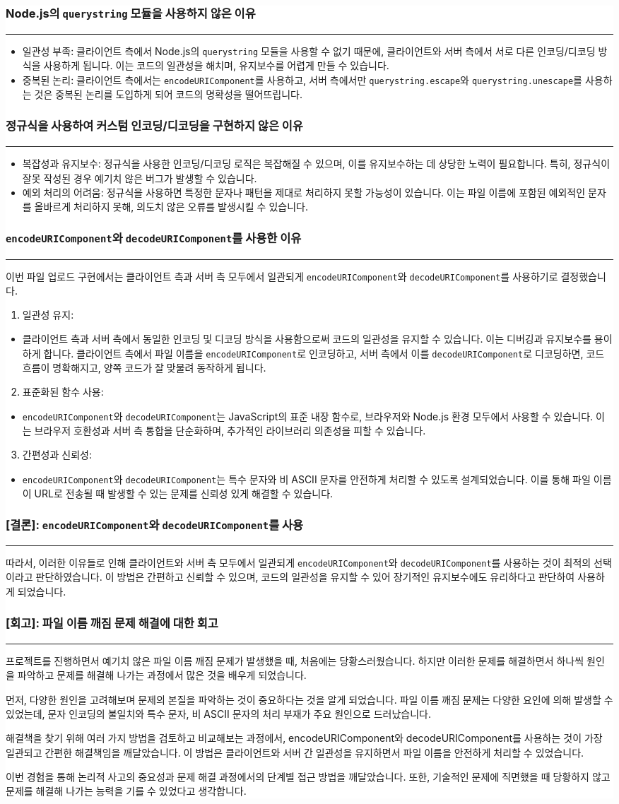 ### Node.js의 `querystring` 모듈을 사용하지 않은 이유
---

- 일관성 부족: 클라이언트 측에서 Node.js의 `querystring` 모듈을 사용할 수 없기 때문에, 클라이언트와 서버 측에서 서로 다른 인코딩/디코딩 방식을 사용하게 됩니다. 이는 코드의 일관성을 해치며, 유지보수를 어렵게 만들 수 있습니다.
- 중복된 논리: 클라이언트 측에서는 `encodeURIComponent`를 사용하고, 서버 측에서만 `querystring.escape`와 `querystring.unescape`를 사용하는 것은 중복된 논리를 도입하게 되어 코드의 명확성을 떨어뜨립니다.

### 정규식을 사용하여 커스텀 인코딩/디코딩을 구현하지 않은 이유
---

- 복잡성과 유지보수: 정규식을 사용한 인코딩/디코딩 로직은 복잡해질 수 있으며, 이를 유지보수하는 데 상당한 노력이 필요합니다. 특히, 정규식이 잘못 작성된 경우 예기치 않은 버그가 발생할 수 있습니다.
- 예외 처리의 어려움: 정규식을 사용하면 특정한 문자나 패턴을 제대로 처리하지 못할 가능성이 있습니다. 이는 파일 이름에 포함된 예외적인 문자를 올바르게 처리하지 못해, 의도치 않은 오류를 발생시킬 수 있습니다.

### `encodeURIComponent`와 `decodeURIComponent`를 사용한 이유
---
이번 파일 업로드 구현에서는 클라이언트 측과 서버 측 모두에서 일관되게 `encodeURIComponent`와 `decodeURIComponent`를 사용하기로 결정했습니다.

1. 일관성 유지:

- 클라이언트 측과 서버 측에서 동일한 인코딩 및 디코딩 방식을 사용함으로써 코드의 일관성을 유지할 수 있습니다. 이는 디버깅과 유지보수를 용이하게 합니다. 클라이언트 측에서 파일 이름을 `encodeURIComponent`로 인코딩하고, 서버 측에서 이를 `decodeURIComponent`로 디코딩하면, 코드 흐름이 명확해지고, 양쪽 코드가 잘 맞물려 동작하게 됩니다.

2. 표준화된 함수 사용:

- `encodeURIComponent`와 `decodeURIComponent`는 JavaScript의 표준 내장 함수로, 브라우저와 Node.js 환경 모두에서 사용할 수 있습니다. 이는 브라우저 호환성과 서버 측 통합을 단순화하며, 추가적인 라이브러리 의존성을 피할 수 있습니다.

3. 간편성과 신뢰성:

- `encodeURIComponent`와 `decodeURIComponent`는 특수 문자와 비 ASCII 문자를 안전하게 처리할 수 있도록 설계되었습니다. 이를 통해 파일 이름이 URL로 전송될 때 발생할 수 있는 문제를 신뢰성 있게 해결할 수 있습니다.

### [결론]: `encodeURIComponent`와 `decodeURIComponent`를 사용
---
따라서, 이러한 이유들로 인해 클라이언트와 서버 측 모두에서 일관되게 `encodeURIComponent`와 `decodeURIComponent`를 사용하는 것이 최적의 선택이라고 판단하였습니다. 이 방법은 간편하고 신뢰할 수 있으며, 코드의 일관성을 유지할 수 있어 장기적인 유지보수에도 유리하다고 판단하여 사용하게 되었습니다.

### [회고]: 파일 이름 깨짐 문제 해결에 대한 회고
---

프로젝트를 진행하면서 예기치 않은 파일 이름 깨짐 문제가 발생했을 때, 처음에는 당황스러웠습니다. 하지만 이러한 문제를 해결하면서 하나씩 원인을 파악하고 문제를 해결해 나가는 과정에서 많은 것을 배우게 되었습니다.

먼저, 다양한 원인을 고려해보며 문제의 본질을 파악하는 것이 중요하다는 것을 알게 되었습니다. 파일 이름 깨짐 문제는 다양한 요인에 의해 발생할 수 있었는데, 문자 인코딩의 불일치와 특수 문자, 비 ASCII 문자의 처리 부재가 주요 원인으로 드러났습니다.

해결책을 찾기 위해 여러 가지 방법을 검토하고 비교해보는 과정에서, encodeURIComponent와 decodeURIComponent를 사용하는 것이 가장 일관되고 간편한 해결책임을 깨달았습니다. 이 방법은 클라이언트와 서버 간 일관성을 유지하면서 파일 이름을 안전하게 처리할 수 있었습니다.

이번 경험을 통해 논리적 사고의 중요성과 문제 해결 과정에서의 단계별 접근 방법을 깨달았습니다. 또한, 기술적인 문제에 직면했을 때 당황하지 않고 문제를 해결해 나가는 능력을 기를 수 있었다고 생각합니다.
